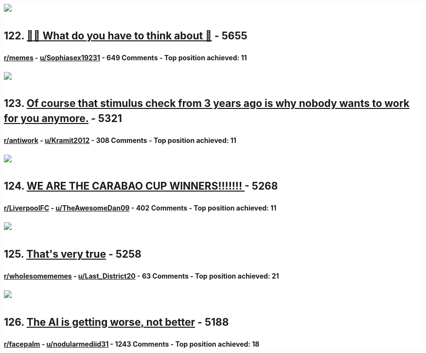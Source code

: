 <a href="https://v.redd.it/xwu308742qkc1"><img src="https://external-preview.redd.it/NnNmNmZtMzQycWtjMR0quZ8_BaO6M5oQ7DMHQCdOV3AHtkbLuy05GIB-WliU.png?width=140&amp;height=140&amp;crop=140:140,smart&amp;format=jpg&amp;v=enabled&amp;lthumb=true&amp;s=e633af56f0ce4ca9560fc3e2ea7323f75122ff68"></img></a>

## 122. [🕵️‍♀️ What do you have to think about 🤔](http://reddit.com/r/memes/comments/1azjrp6/what_do_you_have_to_think_about/) - 5655
#### [r/memes](http://reddit.com/r/memes) - [u/Sophiasex19231](http://reddit.com/u/Sophiasex19231) - 649 Comments - Top position achieved: 11

<a href="https://i.redd.it/bqnbu8ga8pkc1.jpeg"><img src="https://a.thumbs.redditmedia.com/Ab4B5Sdu7hB8AfWqb-yeR7ZkPEQLHJ-ZzmvEtpNRCV4.jpg"></img></a>

## 123. [Of course that stimulus check from 3 years ago is why nobody wants to work for you anymore.](http://reddit.com/r/antiwork/comments/1b067b0/of_course_that_stimulus_check_from_3_years_ago_is/) - 5321
#### [r/antiwork](http://reddit.com/r/antiwork) - [u/Kramit2012](http://reddit.com/u/Kramit2012) - 308 Comments - Top position achieved: 11

<a href="https://i.redd.it/3t1crakbaukc1.jpeg"><img src="https://b.thumbs.redditmedia.com/6PgeiWqO5bSfL63mRuhBvJ-D7Qb55h1uNFaKoiKuREs.jpg"></img></a>

## 124. [WE ARE THE CARABAO CUP WINNERS!!!!!!! ](http://reddit.com/r/LiverpoolFC/comments/1aztu6w/we_are_the_carabao_cup_winners/) - 5268
#### [r/LiverpoolFC](http://reddit.com/r/LiverpoolFC) - [u/TheAwesomeDan09](http://reddit.com/u/TheAwesomeDan09) - 402 Comments - Top position achieved: 11

<a href="https://i.redd.it/p50y8acjqrkc1.jpeg"><img src="https://b.thumbs.redditmedia.com/Wt-NGv532NsyJZX1ErfDZ1LqS3nveowEg0zPb094CmA.jpg"></img></a>

## 125. [That's very true](http://reddit.com/r/wholesomememes/comments/1azchei/thats_very_true/) - 5258
#### [r/wholesomememes](http://reddit.com/r/wholesomememes) - [u/Last_District20](http://reddit.com/u/Last_District20) - 63 Comments - Top position achieved: 21

<a href="https://i.redd.it/a26j7in15nkc1.jpeg"><img src="https://b.thumbs.redditmedia.com/QWKWsl1Raep2STC8PsLETJtCBPq5Uie85WjiyS0YyQs.jpg"></img></a>

## 126. [The AI is getting worse, not better](http://reddit.com/r/facepalm/comments/1b019bh/the_ai_is_getting_worse_not_better/) - 5188
#### [r/facepalm](http://reddit.com/r/facepalm) - [u/nodularmediid31](http://reddit.com/u/nodularmediid31) - 1243 Comments - Top position achieved: 18
